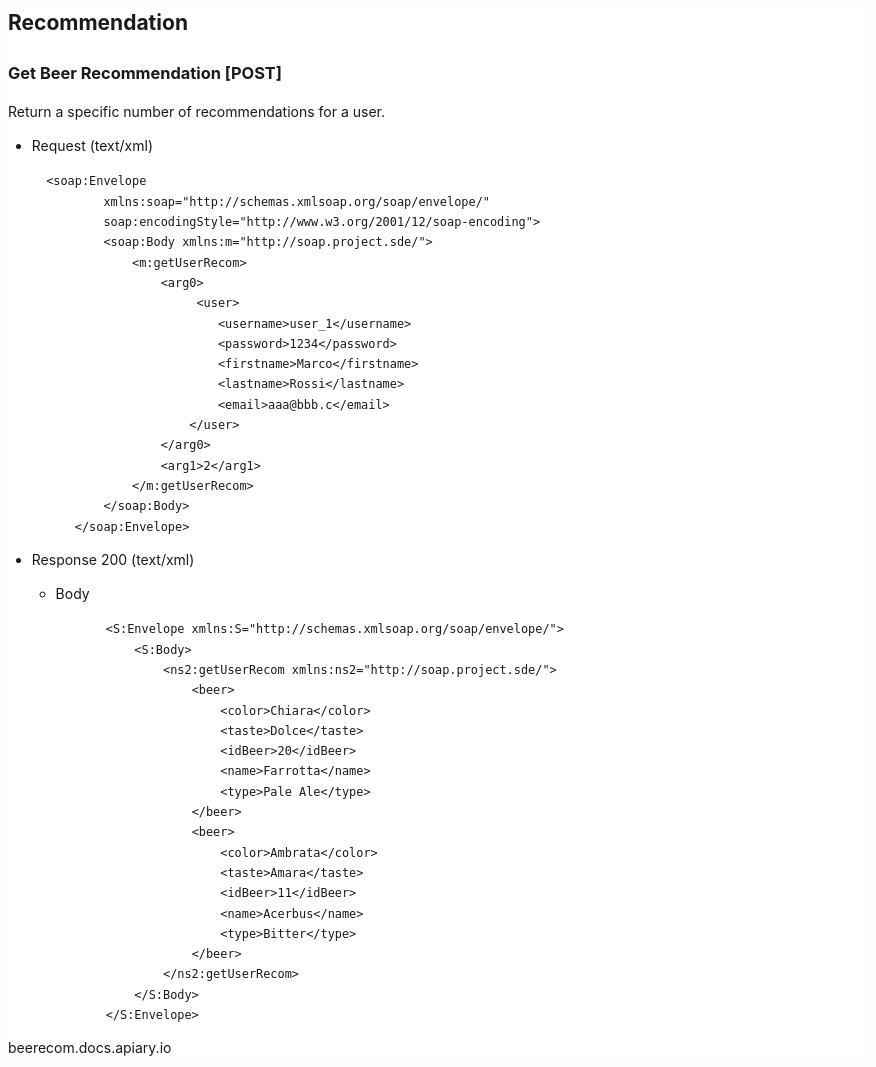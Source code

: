 
## Recommendation

### Get Beer Recommendation [POST]

Return a specific number of recommendations for a user.

+ Request (text/xml)

        <soap:Envelope
                xmlns:soap="http://schemas.xmlsoap.org/soap/envelope/"
                soap:encodingStyle="http://www.w3.org/2001/12/soap-encoding">
                <soap:Body xmlns:m="http://soap.project.sde/">
                    <m:getUserRecom>
                        <arg0>
                             <user>
                                <username>user_1</username>
                                <password>1234</password>
                                <firstname>Marco</firstname>
                                <lastname>Rossi</lastname>
                                <email>aaa@bbb.c</email>
                            </user>
                        </arg0> 
                        <arg1>2</arg1>
                    </m:getUserRecom>
                </soap:Body>
            </soap:Envelope>

+ Response 200 (text/xml)

   + Body 
   
        <?xml version='1.0' encoding='UTF-8'?>
                <S:Envelope xmlns:S="http://schemas.xmlsoap.org/soap/envelope/">
                    <S:Body>
                        <ns2:getUserRecom xmlns:ns2="http://soap.project.sde/">
                            <beer>
                                <color>Chiara</color>
                                <taste>Dolce</taste>
                                <idBeer>20</idBeer>
                                <name>Farrotta</name>
                                <type>Pale Ale</type>
                            </beer>
                            <beer>
                                <color>Ambrata</color>
                                <taste>Amara</taste>
                                <idBeer>11</idBeer>
                                <name>Acerbus</name>
                                <type>Bitter</type>
                            </beer>
                        </ns2:getUserRecom>
                    </S:Body>
                </S:Envelope>





beerecom.docs.apiary.io
